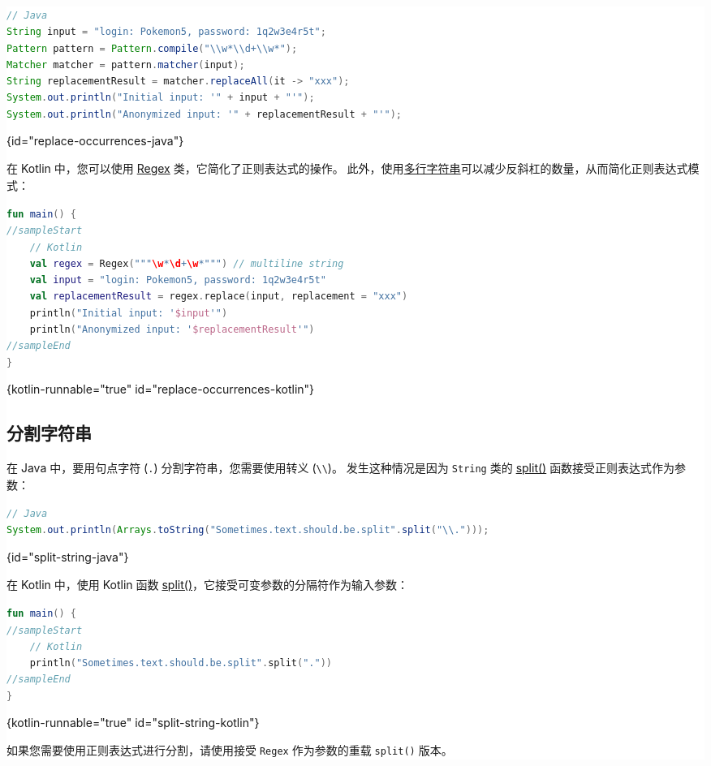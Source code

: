 ```java
// Java
String input = "login: Pokemon5, password: 1q2w3e4r5t";
Pattern pattern = Pattern.compile("\\w*\\d+\\w*");
Matcher matcher = pattern.matcher(input);
String replacementResult = matcher.replaceAll(it -> "xxx");
System.out.println("Initial input: '" + input + "'");
System.out.println("Anonymized input: '" + replacementResult + "'");
```
{id="replace-occurrences-java"}

在 Kotlin 中，您可以使用 [Regex](https://kotlinlang.org/api/latest/jvm/stdlib/kotlin.text/-regex/) 类，它简化了正则表达式的操作。
此外，使用[多行字符串](strings.md#multiline-strings)可以减少反斜杠的数量，从而简化正则表达式模式：

```kotlin
fun main() {
//sampleStart
    // Kotlin
    val regex = Regex("""\w*\d+\w*""") // multiline string
    val input = "login: Pokemon5, password: 1q2w3e4r5t"
    val replacementResult = regex.replace(input, replacement = "xxx")
    println("Initial input: '$input'")
    println("Anonymized input: '$replacementResult'")
//sampleEnd
}
```
{kotlin-runnable="true" id="replace-occurrences-kotlin"}

## 分割字符串

在 Java 中，要用句点字符 (`.`) 分割字符串，您需要使用转义 (`\\`)。
发生这种情况是因为 `String` 类的 [split()](https://docs.oracle.com/en/java/javase/11/docs/api/java.base/java/lang/String.html#split(java.lang.String)) 函数接受正则表达式作为参数：

```java
// Java
System.out.println(Arrays.toString("Sometimes.text.should.be.split".split("\\.")));
```
{id="split-string-java"}

在 Kotlin 中，使用 Kotlin 函数 [split()](https://kotlinlang.org/api/latest/jvm/stdlib/kotlin.text/split.html)，它接受可变参数的分隔符作为输入参数：

```kotlin
fun main() {
//sampleStart
    // Kotlin
    println("Sometimes.text.should.be.split".split("."))
//sampleEnd
}
```
{kotlin-runnable="true" id="split-string-kotlin"}

如果您需要使用正则表达式进行分割，请使用接受 `Regex` 作为参数的重载 `split()` 版本。
